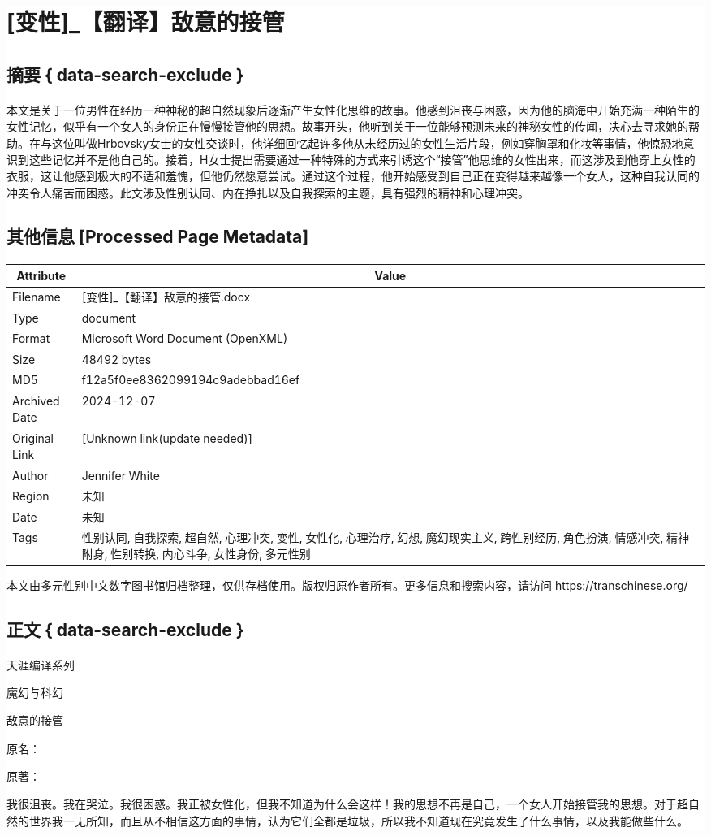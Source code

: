 # [变性]_【翻译】敌意的接管



## 摘要  { data-search-exclude }


本文是关于一位男性在经历一种神秘的超自然现象后逐渐产生女性化思维的故事。他感到沮丧与困惑，因为他的脑海中开始充满一种陌生的女性记忆，似乎有一个女人的身份正在慢慢接管他的思想。故事开头，他听到关于一位能够预测未来的神秘女性的传闻，决心去寻求她的帮助。在与这位叫做Hrbovsky女士的女性交谈时，他详细回忆起许多他从未经历过的女性生活片段，例如穿胸罩和化妆等事情，他惊恐地意识到这些记忆并不是他自己的。接着，H女士提出需要通过一种特殊的方式来引诱这个“接管”他思维的女性出来，而这涉及到他穿上女性的衣服，这让他感到极大的不适和羞愧，但他仍然愿意尝试。通过这个过程，他开始感受到自己正在变得越来越像一个女人，这种自我认同的冲突令人痛苦而困惑。此文涉及性别认同、内在挣扎以及自我探索的主题，具有强烈的精神和心理冲突。



## 其他信息 [Processed Page Metadata]

| Attribute       | Value                                  |
|-----------------|----------------------------------------|
| Filename        | [变性]_【翻译】敌意的接管.docx                             |
| Type            | document                                 |
| Format          | Microsoft Word Document (OpenXML)                               |
| Size            | 48492 bytes                           |
| MD5             | f12a5f0ee8362099194c9adebbad16ef                                  |
| Archived Date   | 2024-12-07                             |
| Original Link   | [Unknown link(update needed)]                         |
| Author          | Jennifer White                               |
| Region          | 未知                               |
| Date            | 未知                                 |
| Tags            | 性别认同, 自我探索, 超自然, 心理冲突, 变性, 女性化, 心理治疗, 幻想, 魔幻现实主义, 跨性别经历, 角色扮演, 情感冲突, 精神附身, 性别转换, 内心斗争, 女性身份, 多元性别                                 |

本文由多元性别中文数字图书馆归档整理，仅供存档使用。版权归原作者所有。更多信息和搜索内容，请访问 <https://transchinese.org/>


## 正文 { data-search-exclude }


天涯编译系列

魔幻与科幻

敌意的接管

原名：

原著：

我很沮丧。我在哭泣。我很困惑。我正被女性化，但我不知道为什么会这样！我的思想不再是自己，一个女人开始接管我的思想。对于超自然的世界我一无所知，而且从不相信这方面的事情，认为它们全都是垃圾，所以我不知道现在究竟发生了什么事情，以及我能做些什么。
